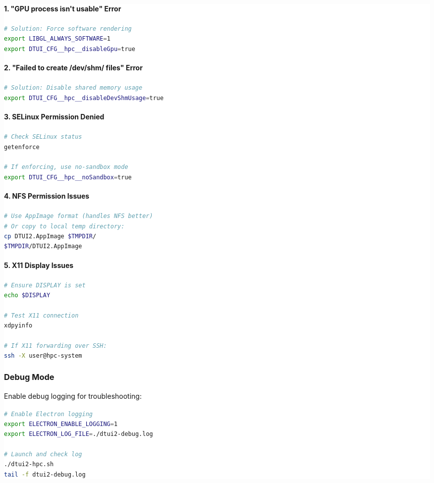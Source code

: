 #### 1. "GPU process isn't usable" Error
```bash
# Solution: Force software rendering
export LIBGL_ALWAYS_SOFTWARE=1
export DTUI_CFG__hpc__disableGpu=true
```

#### 2. "Failed to create /dev/shm/ files" Error
```bash
# Solution: Disable shared memory usage
export DTUI_CFG__hpc__disableDevShmUsage=true
```

#### 3. SELinux Permission Denied
```bash
# Check SELinux status
getenforce

# If enforcing, use no-sandbox mode
export DTUI_CFG__hpc__noSandbox=true
```

#### 4. NFS Permission Issues
```bash
# Use AppImage format (handles NFS better)
# Or copy to local temp directory:
cp DTUI2.AppImage $TMPDIR/
$TMPDIR/DTUI2.AppImage
```

#### 5. X11 Display Issues
```bash
# Ensure DISPLAY is set
echo $DISPLAY

# Test X11 connection
xdpyinfo

# If X11 forwarding over SSH:
ssh -X user@hpc-system
```

### Debug Mode

Enable debug logging for troubleshooting:

```bash
# Enable Electron logging
export ELECTRON_ENABLE_LOGGING=1
export ELECTRON_LOG_FILE=./dtui2-debug.log

# Launch and check log
./dtui2-hpc.sh
tail -f dtui2-debug.log
```
